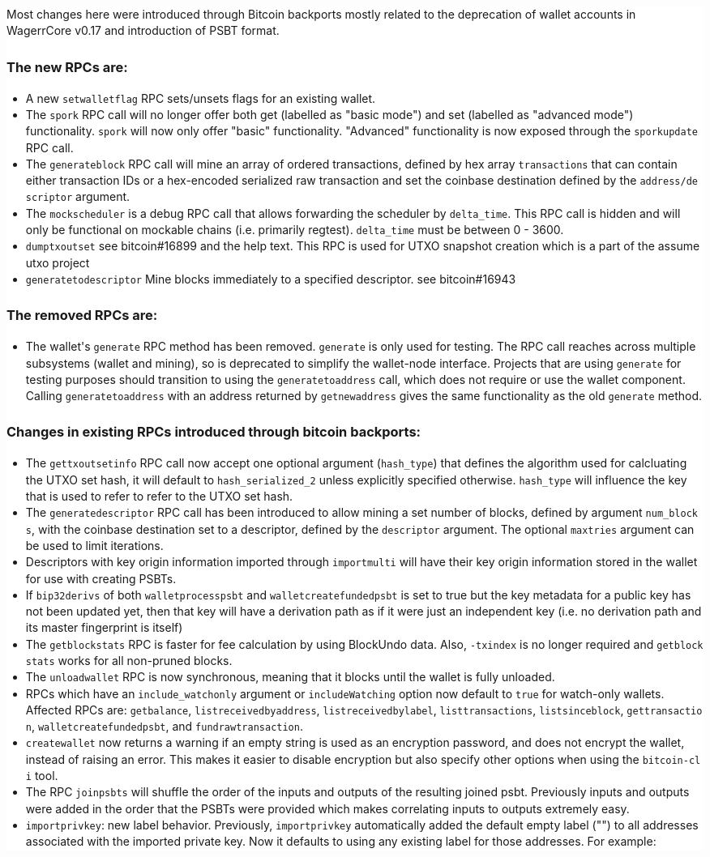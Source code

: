 Most changes here were introduced through Bitcoin backports mostly related to
the deprecation of wallet accounts in WagerrCore v0.17 and introduction of PSBT
format.

### The new RPCs are:
- A new `setwalletflag` RPC sets/unsets flags for an existing wallet.
- The `spork` RPC call will no longer offer both get (labelled as "basic mode") and set (labelled as "advanced mode") functionality. `spork` will now only offer "basic" functionality. "Advanced" functionality is now exposed through the `sporkupdate` RPC call.
- The `generateblock` RPC call will mine an array of ordered transactions, defined by hex array `transactions` that can contain either transaction IDs or a hex-encoded serialized raw transaction and set the coinbase destination defined by the `address/descriptor` argument.
- The `mockscheduler` is a debug RPC call that allows forwarding the scheduler by `delta_time`. This RPC call is hidden and will only be functional on mockable chains (i.e. primarily regtest). `delta_time` must be between 0 - 3600.
- `dumptxoutset` see bitcoin#16899 and the help text. This RPC is used for UTXO snapshot creation which is a part of the assume utxo project
- `generatetodescriptor` Mine blocks immediately to a specified descriptor. see bitcoin#16943

### The removed RPCs are:
- The wallet's `generate` RPC method has been removed. `generate` is only used for testing.
The RPC call reaches across multiple subsystems (wallet and mining), so is deprecated to simplify the wallet-node
interface. Projects that are using `generate` for testing purposes should
transition to using the `generatetoaddress` call, which does not require or use
the wallet component. Calling `generatetoaddress` with an address returned by
`getnewaddress` gives the same functionality as the old `generate` method.

### Changes in existing RPCs introduced through bitcoin backports:
- The `gettxoutsetinfo` RPC call now accept one optional argument (`hash_type`) that defines the algorithm used for calcluating the UTXO set hash, it will default to `hash_serialized_2` unless explicitly specified otherwise. `hash_type` will influence the key that is used to refer to refer to the UTXO set hash.
- The `generatedescriptor` RPC call has been introduced to allow mining a set number of blocks, defined by argument `num_blocks`, with the coinbase destination set to a descriptor, defined by the `descriptor` argument. The optional `maxtries` argument can be used to limit iterations.
- Descriptors with key origin information imported through `importmulti` will have their key origin information stored in the wallet for use with creating PSBTs.
- If `bip32derivs` of both `walletprocesspsbt` and `walletcreatefundedpsbt` is set to true but the key metadata for a public key has not been updated yet, then that key will have a derivation path as if it were just an independent key (i.e. no derivation path and its master fingerprint is itself)
- The `getblockstats` RPC is faster for fee calculation by using BlockUndo data. Also, `-txindex` is no longer required and `getblockstats` works for all non-pruned blocks.
- The `unloadwallet` RPC is now synchronous, meaning that it blocks until the wallet is fully unloaded.
- RPCs which have an `include_watchonly` argument or `includeWatching`
  option now default to `true` for watch-only wallets. Affected RPCs
  are: `getbalance`, `listreceivedbyaddress`, `listreceivedbylabel`,
  `listtransactions`, `listsinceblock`, `gettransaction`,
  `walletcreatefundedpsbt`, and `fundrawtransaction`.
- `createwallet` now returns a warning if an empty string is used as an encryption password, and does not encrypt the wallet, instead of raising an error.
  This makes it easier to disable encryption but also specify other options when using the `bitcoin-cli` tool.
- The RPC `joinpsbts` will shuffle the order of the inputs and outputs of the resulting joined psbt.
  Previously inputs and outputs were added in the order that the PSBTs were provided which makes correlating inputs to outputs extremely easy.
- `importprivkey`: new label behavior.
Previously, `importprivkey` automatically added the default empty label
("") to all addresses associated with the imported private key.  Now it
defaults to using any existing label for those addresses.  For example:
